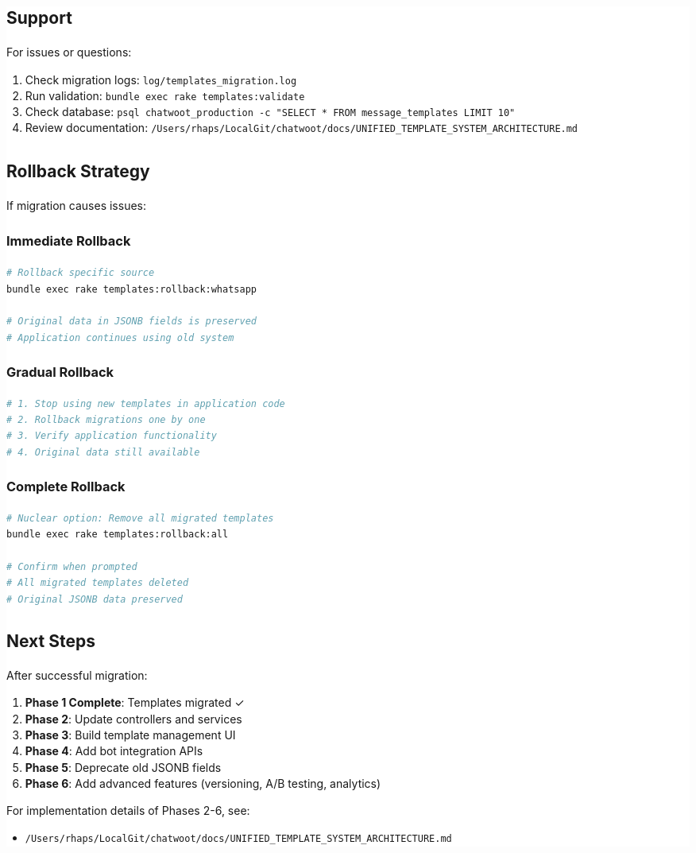 ## Support

For issues or questions:

1. Check migration logs: `log/templates_migration.log`
2. Run validation: `bundle exec rake templates:validate`
3. Check database: `psql chatwoot_production -c "SELECT * FROM message_templates LIMIT 10"`
4. Review documentation: `/Users/rhaps/LocalGit/chatwoot/docs/UNIFIED_TEMPLATE_SYSTEM_ARCHITECTURE.md`

## Rollback Strategy

If migration causes issues:

### Immediate Rollback

```bash
# Rollback specific source
bundle exec rake templates:rollback:whatsapp

# Original data in JSONB fields is preserved
# Application continues using old system
```

### Gradual Rollback

```bash
# 1. Stop using new templates in application code
# 2. Rollback migrations one by one
# 3. Verify application functionality
# 4. Original data still available
```

### Complete Rollback

```bash
# Nuclear option: Remove all migrated templates
bundle exec rake templates:rollback:all

# Confirm when prompted
# All migrated templates deleted
# Original JSONB data preserved
```

## Next Steps

After successful migration:

1. **Phase 1 Complete**: Templates migrated ✓
2. **Phase 2**: Update controllers and services
3. **Phase 3**: Build template management UI
4. **Phase 4**: Add bot integration APIs
5. **Phase 5**: Deprecate old JSONB fields
6. **Phase 6**: Add advanced features (versioning, A/B testing, analytics)

For implementation details of Phases 2-6, see:
- `/Users/rhaps/LocalGit/chatwoot/docs/UNIFIED_TEMPLATE_SYSTEM_ARCHITECTURE.md`
